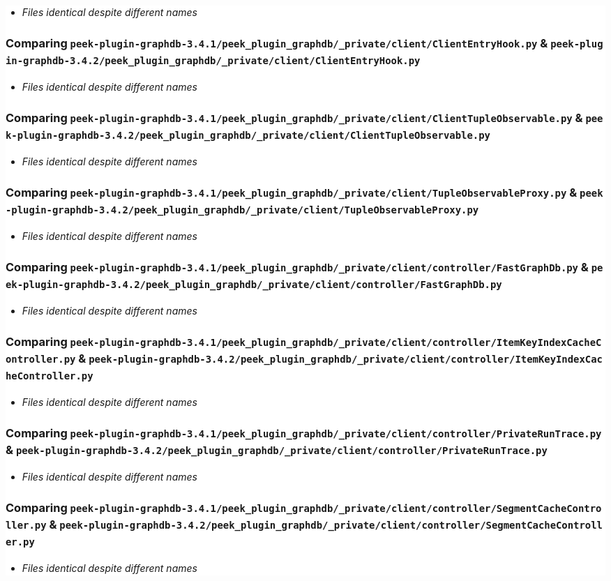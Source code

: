  * *Files identical despite different names*

### Comparing `peek-plugin-graphdb-3.4.1/peek_plugin_graphdb/_private/client/ClientEntryHook.py` & `peek-plugin-graphdb-3.4.2/peek_plugin_graphdb/_private/client/ClientEntryHook.py`

 * *Files identical despite different names*

### Comparing `peek-plugin-graphdb-3.4.1/peek_plugin_graphdb/_private/client/ClientTupleObservable.py` & `peek-plugin-graphdb-3.4.2/peek_plugin_graphdb/_private/client/ClientTupleObservable.py`

 * *Files identical despite different names*

### Comparing `peek-plugin-graphdb-3.4.1/peek_plugin_graphdb/_private/client/TupleObservableProxy.py` & `peek-plugin-graphdb-3.4.2/peek_plugin_graphdb/_private/client/TupleObservableProxy.py`

 * *Files identical despite different names*

### Comparing `peek-plugin-graphdb-3.4.1/peek_plugin_graphdb/_private/client/controller/FastGraphDb.py` & `peek-plugin-graphdb-3.4.2/peek_plugin_graphdb/_private/client/controller/FastGraphDb.py`

 * *Files identical despite different names*

### Comparing `peek-plugin-graphdb-3.4.1/peek_plugin_graphdb/_private/client/controller/ItemKeyIndexCacheController.py` & `peek-plugin-graphdb-3.4.2/peek_plugin_graphdb/_private/client/controller/ItemKeyIndexCacheController.py`

 * *Files identical despite different names*

### Comparing `peek-plugin-graphdb-3.4.1/peek_plugin_graphdb/_private/client/controller/PrivateRunTrace.py` & `peek-plugin-graphdb-3.4.2/peek_plugin_graphdb/_private/client/controller/PrivateRunTrace.py`

 * *Files identical despite different names*

### Comparing `peek-plugin-graphdb-3.4.1/peek_plugin_graphdb/_private/client/controller/SegmentCacheController.py` & `peek-plugin-graphdb-3.4.2/peek_plugin_graphdb/_private/client/controller/SegmentCacheController.py`

 * *Files identical despite different names*

